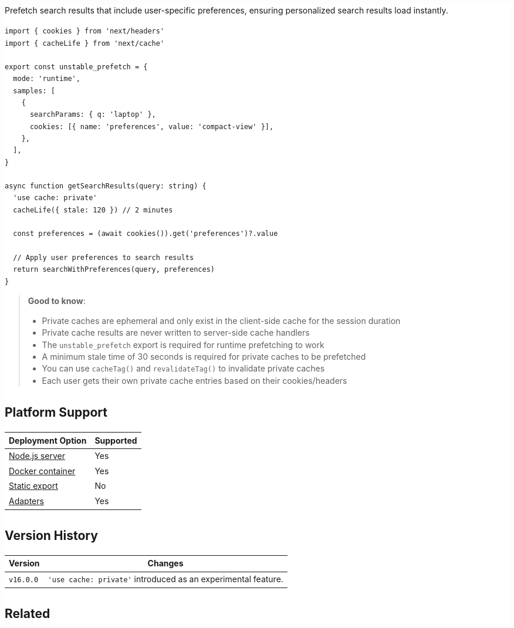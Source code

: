 Prefetch search results that include user-specific preferences, ensuring personalized search results load instantly.

```tsx filename="app/search/page.tsx"
import { cookies } from 'next/headers'
import { cacheLife } from 'next/cache'

export const unstable_prefetch = {
  mode: 'runtime',
  samples: [
    {
      searchParams: { q: 'laptop' },
      cookies: [{ name: 'preferences', value: 'compact-view' }],
    },
  ],
}

async function getSearchResults(query: string) {
  'use cache: private'
  cacheLife({ stale: 120 }) // 2 minutes

  const preferences = (await cookies()).get('preferences')?.value

  // Apply user preferences to search results
  return searchWithPreferences(query, preferences)
}
```

> **Good to know**:
>
> * Private caches are ephemeral and only exist in the client-side cache for the session duration
> * Private cache results are never written to server-side cache handlers
> * The `unstable_prefetch` export is required for runtime prefetching to work
> * A minimum stale time of 30 seconds is required for private caches to be prefetched
> * You can use `cacheTag()` and `revalidateTag()` to invalidate private caches
> * Each user gets their own private cache entries based on their cookies/headers

## Platform Support

| Deployment Option                                                   | Supported |
| ------------------------------------------------------------------- | --------- |
| [Node.js server](/docs/app/getting-started/deploying.md#nodejs-server) | Yes       |
| [Docker container](/docs/app/getting-started/deploying.md#docker)      | Yes       |
| [Static export](/docs/app/getting-started/deploying.md#static-export)  | No        |
| [Adapters](/docs/app/getting-started/deploying.md#adapters)            | Yes       |

## Version History

| Version   | Changes                                                       |
| --------- | ------------------------------------------------------------- |
| `v16.0.0` | `'use cache: private'` introduced as an experimental feature. |
## Related
